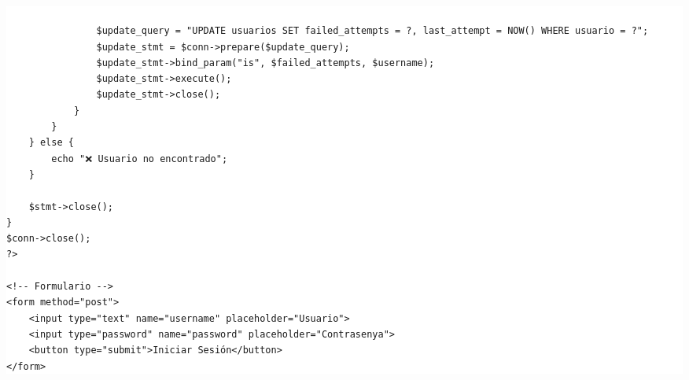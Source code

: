 ~~~

                $update_query = "UPDATE usuarios SET failed_attempts = ?, last_attempt = NOW() WHERE usuario = ?";
                $update_stmt = $conn->prepare($update_query);
                $update_stmt->bind_param("is", $failed_attempts, $username);
                $update_stmt->execute();
                $update_stmt->close();
            }
        }
    } else {
        echo "❌ Usuario no encontrado";
    }

    $stmt->close();
}
$conn->close();
?>

<!-- Formulario -->
<form method="post">
    <input type="text" name="username" placeholder="Usuario">
    <input type="password" name="password" placeholder="Contrasenya">
    <button type="submit">Iniciar Sesión</button>
</form>
~~~
